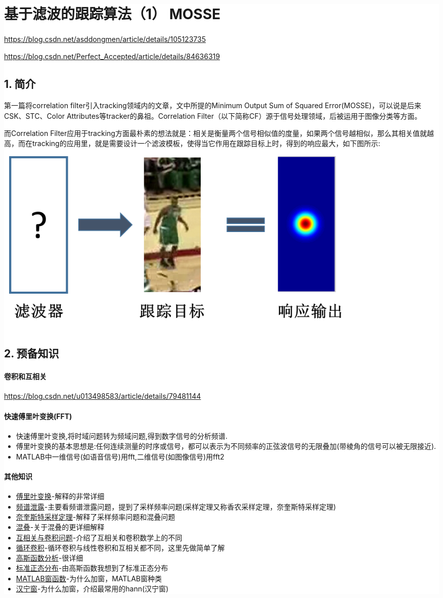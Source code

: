# 基于滤波的跟踪算法（1） MOSSE

https://blog.csdn.net/asddongmen/article/details/105123735

https://blog.csdn.net/Perfect_Accepted/article/details/84636319

## 1. 简介

第一篇将correlation filter引入tracking领域内的文章，文中所提的Minimum Output Sum of Squared Error(MOSSE)，可以说是后来CSK、STC、Color Attributes等tracker的鼻祖。Correlation Filter（以下简称CF）源于信号处理领域，后被运用于图像分类等方面。

而Correlation Filter应用于tracking方面最朴素的想法就是：相关是衡量两个信号相似值的度量，如果两个信号越相似，那么其相关值就越高，而在tracking的应用里，就是需要设计一个滤波模板，使得当它作用在跟踪目标上时，得到的响应最大，如下图所示:

![img](图表库/20190315110830651.png)



## 2. 预备知识

#### **卷积和互相关**

https://blog.csdn.net/u013498583/article/details/79481144

#### 快速傅里叶变换(FFT)

- 快速傅里叶变换,将时域问题转为频域问题,得到数字信号的分析频谱.
- 傅里叶变换的基本思想是:任何连续测量的时序或信号，都可以表示为不同频率的正弦波信号的无限叠加(带棱角的信号可以被无限接近).
- MATLAB中一维信号(如语音信号)用fft,二维信号(如图像信号)用fft2



#### 其他知识

- [傅里叶变换](https://blog.csdn.net/wenzhilu/article/details/79079183)-解释的非常详细
- [频谱泄露](https://blog.csdn.net/shenziheng1/article/details/52891807)-主要看频谱泄露问题，提到了采样频率问题(采样定理又称香农采样定理，奈奎斯特采样定理)
- [奈奎斯特采样定理](https://www.cnblogs.com/fellow1988/p/6291187.html)-解释了采样频率问题和混叠问题
- [混叠](https://zhuanlan.zhihu.com/p/23923059)-关于混叠的更详细解释
- [互相关与卷积问题](https://blog.csdn.net/voyagflyer/article/details/60580006)-介绍了互相关和卷积数学上的不同
- [循环卷积](https://baike.baidu.com/item/循环卷积)-循环卷积与线性卷积和互相关都不同，这里先做简单了解
- [高斯函数分析](https://blog.csdn.net/jorg_zhao/article/details/52687448)-很详细
- [标准正态分布](https://baike.baidu.com/item/标准正态分布)-由高斯函数我想到了标准正态分布
- [MATLAB窗函数](https://blog.csdn.net/wordwarwordwar/article/details/68951294)-为什么加窗，MATLAB窗种类
- [汉宁窗](https://blog.csdn.net/xinhuasz/article/details/51405737)-为什么加窗，介绍最常用的hann(汉宁窗)

